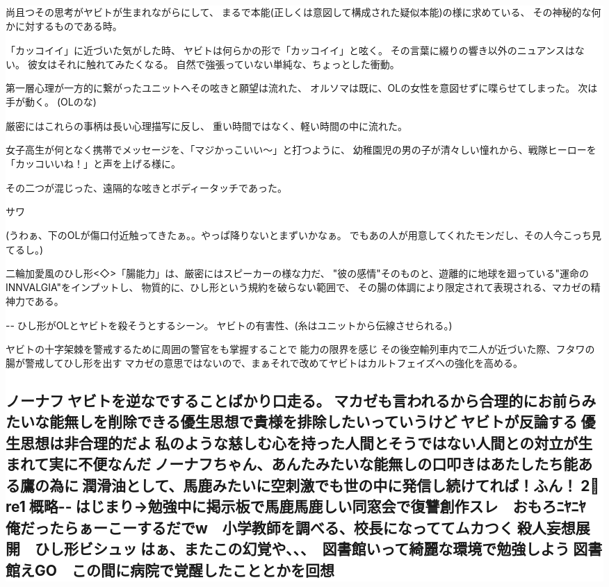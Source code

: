 尚且つその思考がヤビトが生まれながらにして、
まるで本能(正しくは意図して構成された疑似本能)の様に求めている、
その神秘的な何かに対するものである時。

「カッコイイ」に近づいた気がした時、
ヤビトは何らかの形で「カッコイイ」と呟く。
その言葉に綴りの響き以外のニュアンスはない。
彼女はそれに触れてみたくなる。
自然で強張っていない単純な、ちょっとした衝動。

第一層心理が一方的に繋がったユニットへその呟きと願望は流れた、
オルソマは既に、OLの女性を意図せずに喋らせてしまった。
次は手が動く。
(OLのな)

厳密にはこれらの事柄は長い心理描写に反し、
重い時間ではなく、軽い時間の中に流れた。

女子高生が何となく携帯でメッセージを、「マジかっこいい～」と打つように、
幼稚園児の男の子が清々しい憧れから、戦隊ヒーローを「カッコいいね！」と声を上げる様に。

その二つが混じった、遠隔的な呟きとボディータッチであった。

サワ

(うわぁ、下のOLが傷口付近触ってきたぁ。。やっぱ降りないとまずいかなぁ。
でもあの人が用意してくれたモンだし、その人今こっち見てるし。)

二輪加愛風のひし形<◇>「腸能力」は、厳密にはスピーカーの様な力だ、
"彼の感情"そのものと、遊離的に地球を廻っている"運命のINNVALGIA"をインプットし、
物質的に、ひし形という規約を破らない範囲で、
その腸の体調により限定されて表現される、マカゼの精神力である。


--
ひし形がOLとヤビトを殺そうとするシーン。
ヤビトの有害性、(糸はユニットから伝線させられる。)


ヤビトの十字架棘を警戒するために周囲の警官をも掌握することで
能力の限界を感じ
その後空輸列車内で二人が近づいた際、フタワの腸が警戒してひし形を出す
マカゼの意思ではないので、まぁそれで改めてヤビトはカルトフェイズへの強化を高める。

ノーナフ
ヤビトを逆なですることばかり口走る。
マカゼも言われるから合理的にお前らみたいな能無しを削除できる優生思想で貴様を排除したいっていうけど
ヤビトが反論する
優生思想は非合理的だよ
私のような慈しむ心を持った人間とそうではない人間との対立が生まれて実に不便なんだ
ノーナフちゃん、あんたみたいな能無しの口叩きはあたしたち能ある鷹の為に
潤滑油として、馬鹿みたいに空刺激でも世の中に発信し続けてれば！ふん！        2  re1
概略--
はじまり→勉強中に掲示板で馬鹿馬鹿しい同窓会で復讐創作スレ　おもろﾆﾔﾆﾔ
俺だったらぁーこーするだでw　小学教師を調べる、校長になっててムカつく
殺人妄想展開　ひし形ビシュッ
はぁ、またこの幻覚や、、、　図書館いって綺麗な環境で勉強しよう
図書館えGO　この間に病院で覚醒したこととかを回想
--
